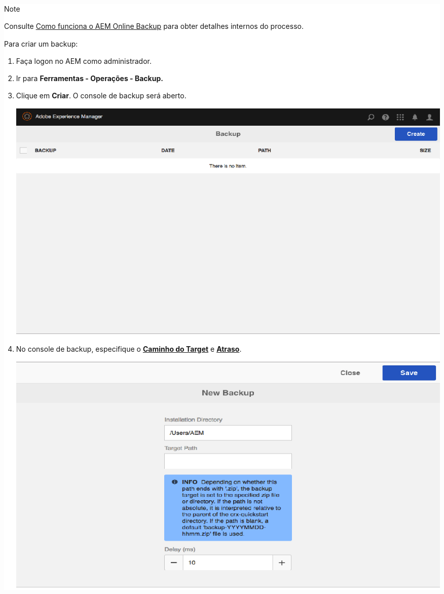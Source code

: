 >[!NOTE]
>
>Consulte [Como funciona o AEM Online Backup](#how-aem-online-backup-works) para obter detalhes internos do processo.

Para criar um backup:

1. Faça logon no AEM como administrador.

1. Ir para **Ferramentas - Operações - Backup.**
1. Clique em **Criar**. O console de backup será aberto.

   ![chlimage_1-1](assets/chlimage_1-1.png)

1. No console de backup, especifique o **[Caminho do Target](#aem-online-backup)** e **[Atraso](#aem-online-backup)**.

   ![chlimage_1-2](assets/chlimage_1-2.png)
